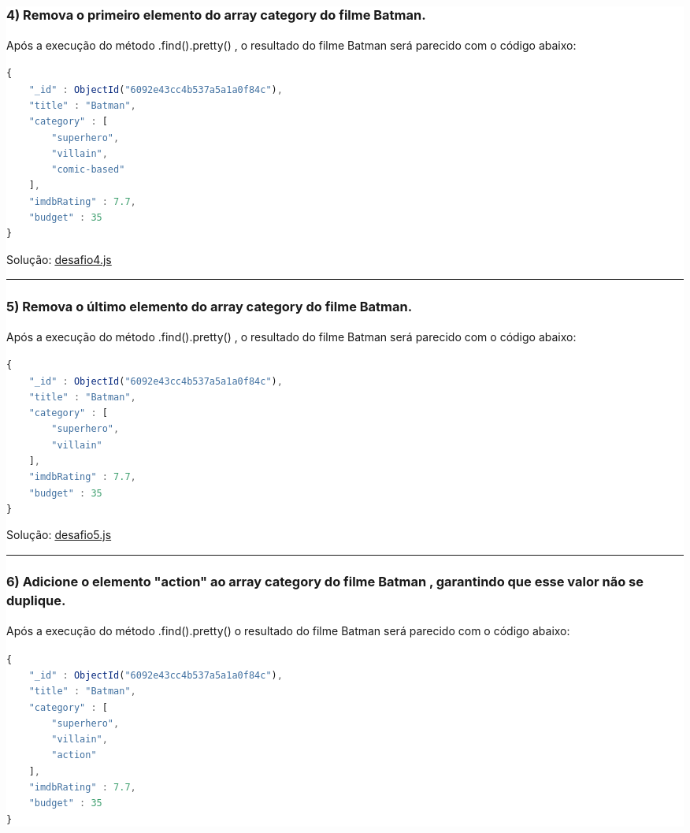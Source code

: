 ### 4) Remova o primeiro elemento do array category do filme Batman.

  Após a execução do método .find().pretty() , o resultado do filme Batman será parecido com o código abaixo:

``` javascript
{
	"_id" : ObjectId("6092e43cc4b537a5a1a0f84c"),
	"title" : "Batman",
	"category" : [
		"superhero",
		"villain",
		"comic-based"
	],
	"imdbRating" : 7.7,
	"budget" : 35
}
```

Solução: [desafio4.js](./desafio4.js)

<hr>

### 5) Remova o último elemento do array category do filme Batman.

  Após a execução do método .find().pretty() , o resultado do filme Batman será parecido com o código abaixo:

``` javascript
{
	"_id" : ObjectId("6092e43cc4b537a5a1a0f84c"),
	"title" : "Batman",
	"category" : [
		"superhero",
		"villain"
	],
	"imdbRating" : 7.7,
	"budget" : 35
}
```

Solução: [desafio5.js](./desafio5.js)

<hr>

### 6) Adicione o elemento "action" ao array category do filme Batman , garantindo que esse valor não se duplique.

  Após a execução do método .find().pretty() o resultado do filme Batman será parecido com o código abaixo:

``` javascript
{
	"_id" : ObjectId("6092e43cc4b537a5a1a0f84c"),
	"title" : "Batman",
	"category" : [
		"superhero",
		"villain",
		"action"
	],
	"imdbRating" : 7.7,
	"budget" : 35
}

```
